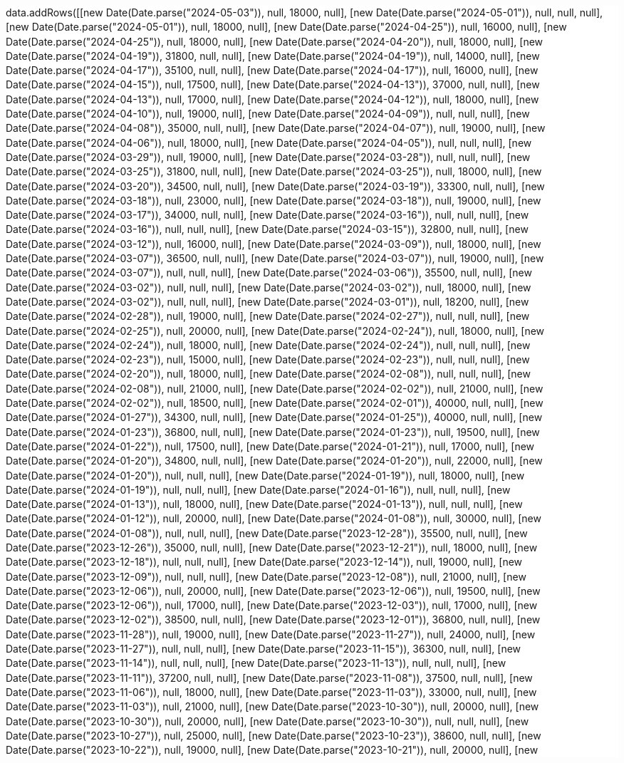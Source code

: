 
data.addRows([[new Date(Date.parse("2024-05-03")), null, 18000, null], [new Date(Date.parse("2024-05-01")), null, null, null], [new Date(Date.parse("2024-05-01")), null, 18000, null], [new Date(Date.parse("2024-04-25")), null, 16000, null], [new Date(Date.parse("2024-04-25")), null, 18000, null], [new Date(Date.parse("2024-04-20")), null, 18000, null], [new Date(Date.parse("2024-04-19")), 31800, null, null], [new Date(Date.parse("2024-04-19")), null, 14000, null], [new Date(Date.parse("2024-04-17")), 35100, null, null], [new Date(Date.parse("2024-04-17")), null, 16000, null], [new Date(Date.parse("2024-04-15")), null, 17500, null], [new Date(Date.parse("2024-04-13")), 37000, null, null], [new Date(Date.parse("2024-04-13")), null, 17000, null], [new Date(Date.parse("2024-04-12")), null, 18000, null], [new Date(Date.parse("2024-04-10")), null, 19000, null], [new Date(Date.parse("2024-04-09")), null, null, null], [new Date(Date.parse("2024-04-08")), 35000, null, null], [new Date(Date.parse("2024-04-07")), null, 19000, null], [new Date(Date.parse("2024-04-06")), null, 18000, null], [new Date(Date.parse("2024-04-05")), null, null, null], [new Date(Date.parse("2024-03-29")), null, 19000, null], [new Date(Date.parse("2024-03-28")), null, null, null], [new Date(Date.parse("2024-03-25")), 31800, null, null], [new Date(Date.parse("2024-03-25")), null, 18000, null], [new Date(Date.parse("2024-03-20")), 34500, null, null], [new Date(Date.parse("2024-03-19")), 33300, null, null], [new Date(Date.parse("2024-03-18")), null, 23000, null], [new Date(Date.parse("2024-03-18")), null, 19000, null], [new Date(Date.parse("2024-03-17")), 34000, null, null], [new Date(Date.parse("2024-03-16")), null, null, null], [new Date(Date.parse("2024-03-16")), null, null, null], [new Date(Date.parse("2024-03-15")), 32800, null, null], [new Date(Date.parse("2024-03-12")), null, 16000, null], [new Date(Date.parse("2024-03-09")), null, 18000, null], [new Date(Date.parse("2024-03-07")), 36500, null, null], [new Date(Date.parse("2024-03-07")), null, 19000, null], [new Date(Date.parse("2024-03-07")), null, null, null], [new Date(Date.parse("2024-03-06")), 35500, null, null], [new Date(Date.parse("2024-03-02")), null, null, null], [new Date(Date.parse("2024-03-02")), null, 18000, null], [new Date(Date.parse("2024-03-02")), null, null, null], [new Date(Date.parse("2024-03-01")), null, 18200, null], [new Date(Date.parse("2024-02-28")), null, 19000, null], [new Date(Date.parse("2024-02-27")), null, null, null], [new Date(Date.parse("2024-02-25")), null, 20000, null], [new Date(Date.parse("2024-02-24")), null, 18000, null], [new Date(Date.parse("2024-02-24")), null, 18000, null], [new Date(Date.parse("2024-02-24")), null, null, null], [new Date(Date.parse("2024-02-23")), null, 15000, null], [new Date(Date.parse("2024-02-23")), null, null, null], [new Date(Date.parse("2024-02-20")), null, 18000, null], [new Date(Date.parse("2024-02-08")), null, null, null], [new Date(Date.parse("2024-02-08")), null, 21000, null], [new Date(Date.parse("2024-02-02")), null, 21000, null], [new Date(Date.parse("2024-02-02")), null, 18500, null], [new Date(Date.parse("2024-02-01")), 40000, null, null], [new Date(Date.parse("2024-01-27")), 34300, null, null], [new Date(Date.parse("2024-01-25")), 40000, null, null], [new Date(Date.parse("2024-01-23")), 36800, null, null], [new Date(Date.parse("2024-01-23")), null, 19500, null], [new Date(Date.parse("2024-01-22")), null, 17500, null], [new Date(Date.parse("2024-01-21")), null, 17000, null], [new Date(Date.parse("2024-01-20")), 34800, null, null], [new Date(Date.parse("2024-01-20")), null, 22000, null], [new Date(Date.parse("2024-01-20")), null, null, null], [new Date(Date.parse("2024-01-19")), null, 18000, null], [new Date(Date.parse("2024-01-19")), null, null, null], [new Date(Date.parse("2024-01-16")), null, null, null], [new Date(Date.parse("2024-01-13")), null, 18000, null], [new Date(Date.parse("2024-01-13")), null, null, null], [new Date(Date.parse("2024-01-12")), null, 20000, null], [new Date(Date.parse("2024-01-08")), null, 30000, null], [new Date(Date.parse("2024-01-08")), null, null, null], [new Date(Date.parse("2023-12-28")), 35500, null, null], [new Date(Date.parse("2023-12-26")), 35000, null, null], [new Date(Date.parse("2023-12-21")), null, 18000, null], [new Date(Date.parse("2023-12-18")), null, null, null], [new Date(Date.parse("2023-12-14")), null, 19000, null], [new Date(Date.parse("2023-12-09")), null, null, null], [new Date(Date.parse("2023-12-08")), null, 21000, null], [new Date(Date.parse("2023-12-06")), null, 20000, null], [new Date(Date.parse("2023-12-06")), null, 19500, null], [new Date(Date.parse("2023-12-06")), null, 17000, null], [new Date(Date.parse("2023-12-03")), null, 17000, null], [new Date(Date.parse("2023-12-02")), 38500, null, null], [new Date(Date.parse("2023-12-01")), 36800, null, null], [new Date(Date.parse("2023-11-28")), null, 19000, null], [new Date(Date.parse("2023-11-27")), null, 24000, null], [new Date(Date.parse("2023-11-27")), null, null, null], [new Date(Date.parse("2023-11-15")), 36300, null, null], [new Date(Date.parse("2023-11-14")), null, null, null], [new Date(Date.parse("2023-11-13")), null, null, null], [new Date(Date.parse("2023-11-11")), 37200, null, null], [new Date(Date.parse("2023-11-08")), 37500, null, null], [new Date(Date.parse("2023-11-06")), null, 18000, null], [new Date(Date.parse("2023-11-03")), 33000, null, null], [new Date(Date.parse("2023-11-03")), null, 21000, null], [new Date(Date.parse("2023-10-30")), null, 20000, null], [new Date(Date.parse("2023-10-30")), null, 20000, null], [new Date(Date.parse("2023-10-30")), null, null, null], [new Date(Date.parse("2023-10-27")), null, 25000, null], [new Date(Date.parse("2023-10-23")), 38600, null, null], [new Date(Date.parse("2023-10-22")), null, 19000, null], [new Date(Date.parse("2023-10-21")), null, 20000, null], [new